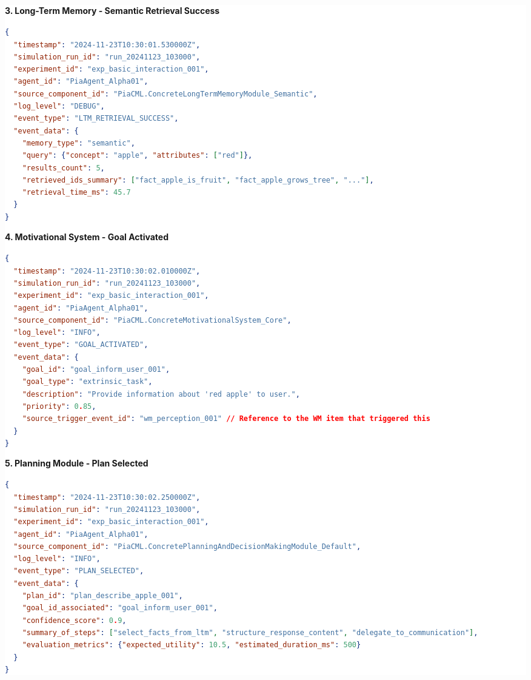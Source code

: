 **3. Long-Term Memory - Semantic Retrieval Success**
```json
{
  "timestamp": "2024-11-23T10:30:01.530000Z",
  "simulation_run_id": "run_20241123_103000",
  "experiment_id": "exp_basic_interaction_001",
  "agent_id": "PiaAgent_Alpha01",
  "source_component_id": "PiaCML.ConcreteLongTermMemoryModule_Semantic",
  "log_level": "DEBUG",
  "event_type": "LTM_RETRIEVAL_SUCCESS",
  "event_data": {
    "memory_type": "semantic",
    "query": {"concept": "apple", "attributes": ["red"]},
    "results_count": 5,
    "retrieved_ids_summary": ["fact_apple_is_fruit", "fact_apple_grows_tree", "..."],
    "retrieval_time_ms": 45.7
  }
}
```

**4. Motivational System - Goal Activated**
```json
{
  "timestamp": "2024-11-23T10:30:02.010000Z",
  "simulation_run_id": "run_20241123_103000",
  "experiment_id": "exp_basic_interaction_001",
  "agent_id": "PiaAgent_Alpha01",
  "source_component_id": "PiaCML.ConcreteMotivationalSystem_Core",
  "log_level": "INFO",
  "event_type": "GOAL_ACTIVATED",
  "event_data": {
    "goal_id": "goal_inform_user_001",
    "goal_type": "extrinsic_task",
    "description": "Provide information about 'red apple' to user.",
    "priority": 0.85,
    "source_trigger_event_id": "wm_perception_001" // Reference to the WM item that triggered this
  }
}
```

**5. Planning Module - Plan Selected**
```json
{
  "timestamp": "2024-11-23T10:30:02.250000Z",
  "simulation_run_id": "run_20241123_103000",
  "experiment_id": "exp_basic_interaction_001",
  "agent_id": "PiaAgent_Alpha01",
  "source_component_id": "PiaCML.ConcretePlanningAndDecisionMakingModule_Default",
  "log_level": "INFO",
  "event_type": "PLAN_SELECTED",
  "event_data": {
    "plan_id": "plan_describe_apple_001",
    "goal_id_associated": "goal_inform_user_001",
    "confidence_score": 0.9,
    "summary_of_steps": ["select_facts_from_ltm", "structure_response_content", "delegate_to_communication"],
    "evaluation_metrics": {"expected_utility": 10.5, "estimated_duration_ms": 500}
  }
}
```
